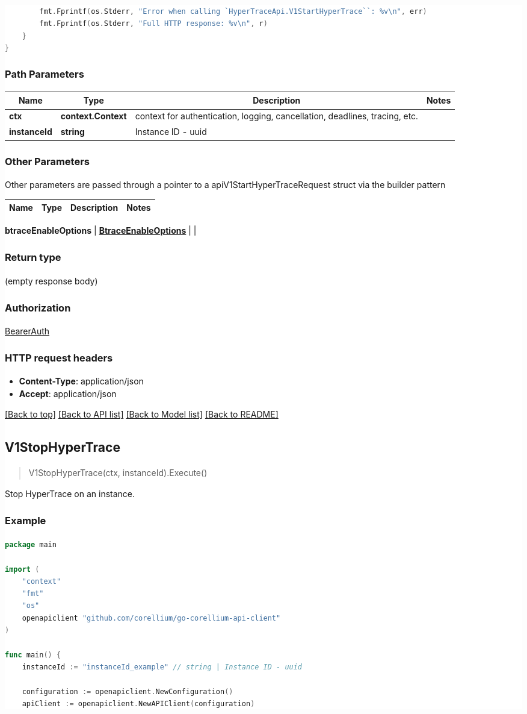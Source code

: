 ```go
        fmt.Fprintf(os.Stderr, "Error when calling `HyperTraceApi.V1StartHyperTrace``: %v\n", err)
        fmt.Fprintf(os.Stderr, "Full HTTP response: %v\n", r)
    }
}
```

### Path Parameters


Name | Type | Description  | Notes
------------- | ------------- | ------------- | -------------
**ctx** | **context.Context** | context for authentication, logging, cancellation, deadlines, tracing, etc.
**instanceId** | **string** | Instance ID - uuid | 

### Other Parameters

Other parameters are passed through a pointer to a apiV1StartHyperTraceRequest struct via the builder pattern


Name | Type | Description  | Notes
------------- | ------------- | ------------- | -------------

 **btraceEnableOptions** | [**BtraceEnableOptions**](BtraceEnableOptions.md) |  | 

### Return type

 (empty response body)

### Authorization

[BearerAuth](../README.md#BearerAuth)

### HTTP request headers

- **Content-Type**: application/json
- **Accept**: application/json

[[Back to top]](#) [[Back to API list]](../README.md#documentation-for-api-endpoints)
[[Back to Model list]](../README.md#documentation-for-models)
[[Back to README]](../README.md)


## V1StopHyperTrace

> V1StopHyperTrace(ctx, instanceId).Execute()

Stop HyperTrace on an instance.

### Example

```go
package main

import (
    "context"
    "fmt"
    "os"
    openapiclient "github.com/corellium/go-corellium-api-client"
)

func main() {
    instanceId := "instanceId_example" // string | Instance ID - uuid

    configuration := openapiclient.NewConfiguration()
    apiClient := openapiclient.NewAPIClient(configuration)
```